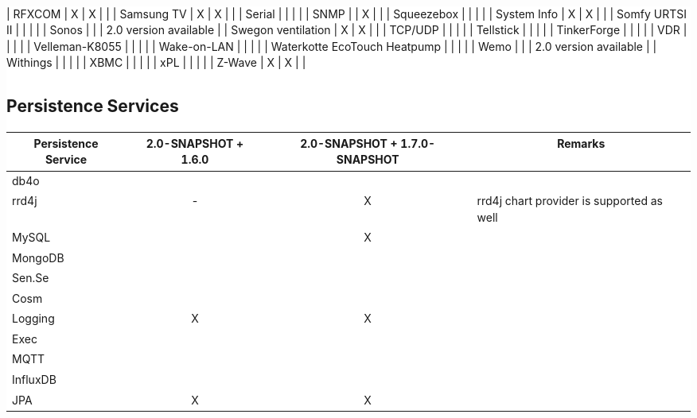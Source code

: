 | RFXCOM | X | X |  |
| Samsung TV | X | X |  |
| Serial |  |  |  | 
| SNMP |  | X |  |
| Squeezebox |  |  |  |
| System Info | X | X |  |
| Somfy URTSI II |  |  |  |
| Sonos |  |  | 2.0 version available |
| Swegon ventilation | X | X |  |
| TCP/UDP |  |  |  |
| Tellstick |  |  |  |
| TinkerForge |  |  |  |
| VDR |  |  |  |
| Velleman-K8055 |  |  |  |
| Wake-on-LAN |  |  |  |
| Waterkotte EcoTouch Heatpump |  |  |  |
| Wemo |  |  | 2.0 version available |
| Withings |  |  |  |
| XBMC |  |  |  |
| xPL |  |  |  |
| Z-Wave | X | X |  |

## Persistence Services

| Persistence Service | 2.0-SNAPSHOT + 1.6.0 | 2.0-SNAPSHOT + 1.7.0-SNAPSHOT | Remarks |
|-------|:----------------------:|:-------------------------------:|---|
| db4o |  |  |  |
| rrd4j | - | X | rrd4j chart provider is supported as well |
| MySQL |  | X |  |
| MongoDB |  |  |  |
| Sen.Se |  |  |  |
| Cosm |  |  |  |
| Logging | X | X |  |
| Exec |  |  |  |
| MQTT |  |  |  |
| InfluxDB |  |  |  |
| JPA | X | X |  |
